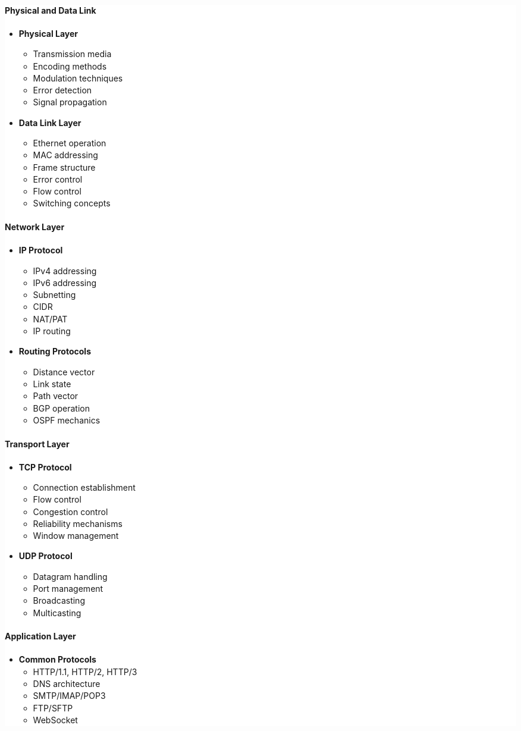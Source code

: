 #### Physical and Data Link
- **Physical Layer**
  - Transmission media
  - Encoding methods
  - Modulation techniques
  - Error detection
  - Signal propagation

- **Data Link Layer**
  - Ethernet operation
  - MAC addressing
  - Frame structure
  - Error control
  - Flow control
  - Switching concepts

#### Network Layer
- **IP Protocol**
  - IPv4 addressing
  - IPv6 addressing
  - Subnetting
  - CIDR
  - NAT/PAT
  - IP routing

- **Routing Protocols**
  - Distance vector
  - Link state
  - Path vector
  - BGP operation
  - OSPF mechanics

#### Transport Layer
- **TCP Protocol**
  - Connection establishment
  - Flow control
  - Congestion control
  - Reliability mechanisms
  - Window management

- **UDP Protocol**
  - Datagram handling
  - Port management
  - Broadcasting
  - Multicasting

#### Application Layer
- **Common Protocols**
  - HTTP/1.1, HTTP/2, HTTP/3
  - DNS architecture
  - SMTP/IMAP/POP3
  - FTP/SFTP
  - WebSocket
